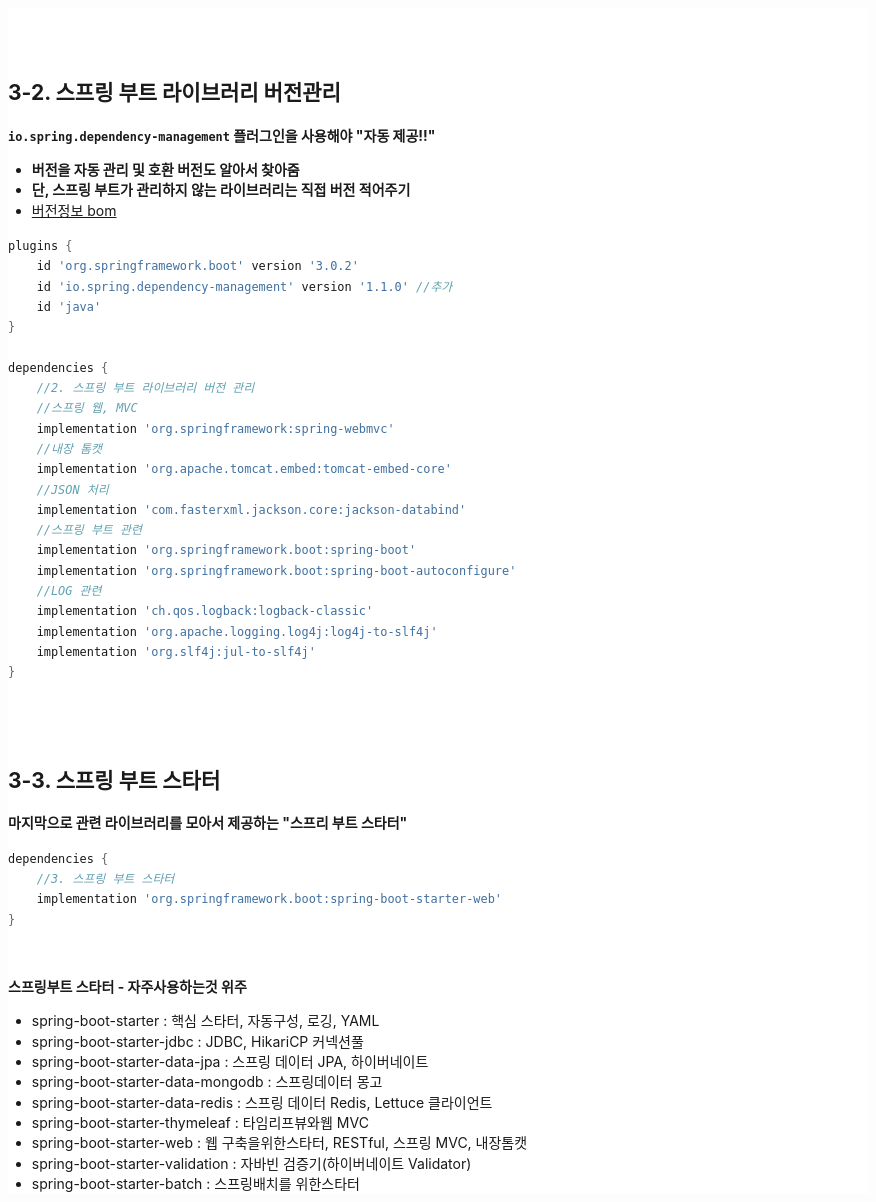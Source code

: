 <br><br>

## 3-2. 스프링 부트 라이브러리 버전관리

**`io.spring.dependency-management` 플러그인을 사용해야 "자동 제공!!"**

* **버전을 자동 관리 및 호환 버전도 알아서 찾아줌**
* **단, 스프링 부트가 관리하지 않는 라이브러리는 직접 버전 적어주기**
* [버전정보 bom](https://github.com/spring-projects/spring-boot/blob/main/spring-boot-project/spring-boot-dependencies/build.gradle)

```groovy
plugins {
    id 'org.springframework.boot' version '3.0.2'
    id 'io.spring.dependency-management' version '1.1.0' //추가
    id 'java'
}

dependencies {
    //2. 스프링 부트 라이브러리 버전 관리 
    //스프링 웹, MVC
    implementation 'org.springframework:spring-webmvc' 
    //내장 톰캣
    implementation 'org.apache.tomcat.embed:tomcat-embed-core' 
    //JSON 처리
    implementation 'com.fasterxml.jackson.core:jackson-databind' 
    //스프링 부트 관련
    implementation 'org.springframework.boot:spring-boot'
    implementation 'org.springframework.boot:spring-boot-autoconfigure' 
    //LOG 관련
    implementation 'ch.qos.logback:logback-classic'
    implementation 'org.apache.logging.log4j:log4j-to-slf4j'
    implementation 'org.slf4j:jul-to-slf4j'
}
```

<br><br>

## 3-3. 스프링 부트 스타터

**마지막으로 관련 라이브러리를 모아서 제공하는 "스프리 부트 스타터"**

```groovy
dependencies {
    //3. 스프링 부트 스타터
    implementation 'org.springframework.boot:spring-boot-starter-web' 
}
```

<br>

**스프링부트 스타터 - 자주사용하는것 위주**

* spring-boot-starter : 핵심 스타터, 자동구성, 로깅, YAML
* spring-boot-starter-jdbc : JDBC, HikariCP 커넥션풀
* spring-boot-starter-data-jpa : 스프링 데이터 JPA, 하이버네이트
* spring-boot-starter-data-mongodb : 스프링데이터 몽고
* spring-boot-starter-data-redis : 스프링 데이터 Redis, Lettuce 클라이언트
* spring-boot-starter-thymeleaf : 타임리프뷰와웹 MVC
* spring-boot-starter-web : 웹 구축을위한스타터, RESTful, 스프링 MVC, 내장톰캣
* spring-boot-starter-validation : 자바빈 검증기(하이버네이트 Validator)
* spring-boot-starter-batch : 스프링배치를 위한스타터
